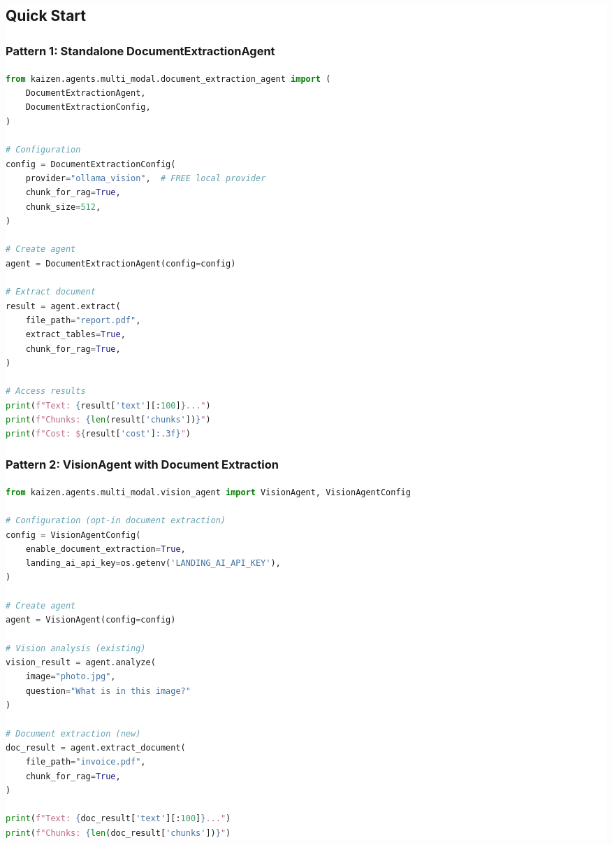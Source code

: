 
## Quick Start

### Pattern 1: Standalone DocumentExtractionAgent

```python
from kaizen.agents.multi_modal.document_extraction_agent import (
    DocumentExtractionAgent,
    DocumentExtractionConfig,
)

# Configuration
config = DocumentExtractionConfig(
    provider="ollama_vision",  # FREE local provider
    chunk_for_rag=True,
    chunk_size=512,
)

# Create agent
agent = DocumentExtractionAgent(config=config)

# Extract document
result = agent.extract(
    file_path="report.pdf",
    extract_tables=True,
    chunk_for_rag=True,
)

# Access results
print(f"Text: {result['text'][:100]}...")
print(f"Chunks: {len(result['chunks'])}")
print(f"Cost: ${result['cost']:.3f}")
```

### Pattern 2: VisionAgent with Document Extraction

```python
from kaizen.agents.multi_modal.vision_agent import VisionAgent, VisionAgentConfig

# Configuration (opt-in document extraction)
config = VisionAgentConfig(
    enable_document_extraction=True,
    landing_ai_api_key=os.getenv('LANDING_AI_API_KEY'),
)

# Create agent
agent = VisionAgent(config=config)

# Vision analysis (existing)
vision_result = agent.analyze(
    image="photo.jpg",
    question="What is in this image?"
)

# Document extraction (new)
doc_result = agent.extract_document(
    file_path="invoice.pdf",
    chunk_for_rag=True,
)

print(f"Text: {doc_result['text'][:100]}...")
print(f"Chunks: {len(doc_result['chunks'])}")
```
